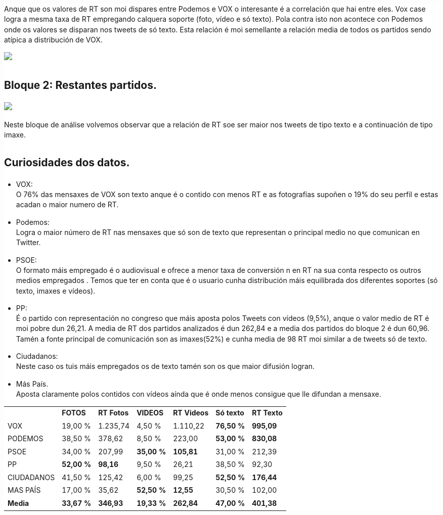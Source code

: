 Anque que os valores de RT son moi dispares entre Podemos e VOX o interesante é a correlación que hai entre eles. Vox case logra a mesma taxa de RT empregando calquera soporte (foto, vídeo e só texto). Pola contra isto non acontece con Podemos onde os valores se disparan nos tweets de só texto. Esta relación é moi semellante a relación media de todos os partidos sendo atípica a distribución de VOX.

![](images/g4.png)

## Bloque 2: Restantes partidos.

![](images/g5.png)

Neste bloque de análise volvemos observar que a relación de RT soe ser maior nos tweets de tipo texto e a continuación de tipo imaxe.

## Curiosidades dos datos.

- VOX:  
    O 76% das mensaxes de VOX son texto anque é o contido con menos RT e as fotografías supoñen o 19% do seu perfil e estas acadan o maior numero de RT.
    
- Podemos:  
    Logra o maior número de RT nas mensaxes que só son de texto que representan o principal medio no que comunican en Twitter.  
      
    
- PSOE:  
    O formato máis empregado é o audiovisual e ofrece a menor taxa de conversión n en RT na sua conta respecto os outros medios empregados . Temos que ter en conta que é o usuario cunha distribución máis equilibrada dos diferentes soportes (só texto, imaxes e vídeos).  
      
    
- PP:  
    É o partido con representación no congreso que máis aposta polos Tweets con vídeos (9,5%), anque o valor medio de RT é moi pobre dun 26,21. A media de RT dos partidos analizados é dun 262,84 e a media dos partidos do bloque 2 é dun 60,96. Tamén a fonte principal de comunicación son as imaxes(52%) e cunha media de 98 RT moi similar a de tweets só de texto.
- Ciudadanos:  
    Neste caso os tuis máis empregados os de texto tamén son os que maior difusión logran.
- Más País.  
    Aposta claramente polos contidos con vídeos aínda que é onde menos consigue que lle difundan a mensaxe.

<table class="wp-block-table"><tbody><tr><td><br><div></div></td><td><strong>FOTOS</strong></td><td><strong>RT Fotos</strong></td><td><strong>VIDEOS</strong></td><td><strong>RT Videos</strong></td><td><strong>Só texto</strong></td><td><strong>RT Texto</strong></td></tr><tr><td>VOX</td><td>19,00 %</td><td>1.235,74</td><td>4,50 %</td><td>1.110,22</td><td><strong>76,50 %</strong></td><td><strong>995,09</strong></td></tr><tr><td>PODEMOS</td><td>38,50 %</td><td>378,62</td><td>8,50 %</td><td>223,00</td><td><strong>53,00 %</strong></td><td><strong>830,08</strong></td></tr><tr><td>PSOE</td><td>34,00 %</td><td>207,99</td><td><strong>35,00 %</strong></td><td><strong>105,81</strong></td><td>31,00 %</td><td>212,39</td></tr><tr><td>PP</td><td><strong>52,00 %</strong></td><td><strong>98,16</strong></td><td>9,50 %</td><td>26,21</td><td>38,50 %</td><td>92,30</td></tr><tr><td>CIUDADANOS</td><td>41,50 %</td><td>125,42</td><td>6,00 %</td><td>99,25</td><td><strong>52,50 %</strong></td><td><strong>176,44</strong></td></tr><tr><td>MAS PAÍS</td><td>17,00 %</td><td>35,62</td><td><strong>52,50 %</strong></td><td><strong>12,55</strong></td><td>30,50 %</td><td>102,00</td></tr><tr><td><strong>Media</strong></td><td><strong>33,67 %</strong></td><td><strong>346,93</strong></td><td><strong>19,33 %</strong></td><td><strong>262,84</strong></td><td><strong>47,00 %</strong></td><td><strong>401,38</strong></td></tr></tbody></table>

